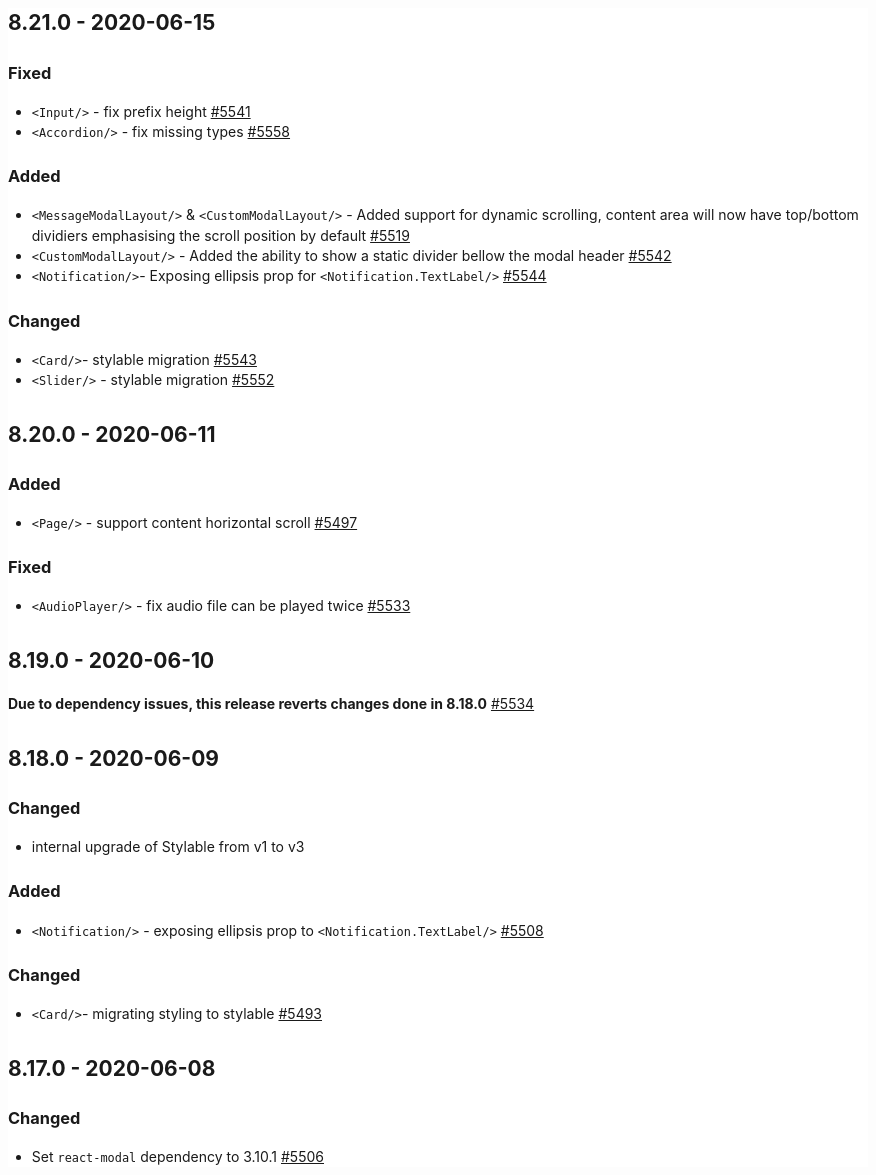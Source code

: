 ## 8.21.0 - 2020-06-15
### Fixed
- `<Input/>` - fix prefix height [#5541](https://github.com/wix/wix-style-react/pull/5541)
- `<Accordion/>` - fix missing types [#5558](https://github.com/wix/wix-style-react/pull/5558)

### Added
- `<MessageModalLayout/>` & `<CustomModalLayout/>` - Added support for dynamic scrolling, content area will now have top/bottom dividiers emphasising the scroll position by default [#5519](https://github.com/wix/wix-style-react/pull/5519)
- `<CustomModalLayout/>` - Added the ability to show a static divider bellow the modal header [#5542](https://github.com/wix/wix-style-react/pull/5542)
- `<Notification/>`- Exposing ellipsis prop for `<Notification.TextLabel/>` [#5544](https://github.com/wix/wix-style-react/pull/5544)

### Changed
- `<Card/>`- stylable migration [#5543](https://github.com/wix/wix-style-react/pull/5543)
- `<Slider/>` - stylable migration [#5552](https://github.com/wix/wix-style-react/pull/5552)

## 8.20.0 - 2020-06-11
### Added
- `<Page/>` - support content horizontal scroll [#5497](https://github.com/wix/wix-style-react/pull/5497)

### Fixed
- `<AudioPlayer/>` - fix audio file can be played twice [#5533](https://github.com/wix/wix-style-react/pull/5533)

## 8.19.0 - 2020-06-10
**Due to dependency issues, this release reverts changes done in 8.18.0** [#5534](https://github.com/wix/wix-style-react/pull/5534)

## 8.18.0 - 2020-06-09
### Changed
- internal upgrade of Stylable from v1 to v3

### Added
- `<Notification/>` - exposing ellipsis prop to `<Notification.TextLabel/>` [#5508](https://github.com/wix/wix-style-react/pull/5508)

### Changed
- `<Card/>`- migrating styling to stylable [#5493](https://github.com/wix/wix-style-react/pull/5493)

## 8.17.0 - 2020-06-08
### Changed
- Set `react-modal` dependency to 3.10.1 [#5506](https://github.com/wix/wix-style-react/pull/5506)
